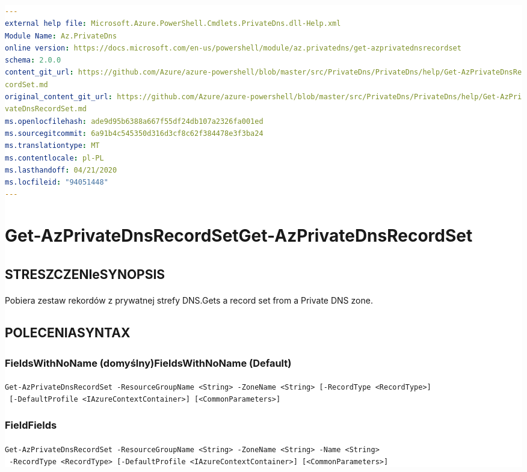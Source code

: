 ```yaml
---
external help file: Microsoft.Azure.PowerShell.Cmdlets.PrivateDns.dll-Help.xml
Module Name: Az.PrivateDns
online version: https://docs.microsoft.com/en-us/powershell/module/az.privatedns/get-azprivatednsrecordset
schema: 2.0.0
content_git_url: https://github.com/Azure/azure-powershell/blob/master/src/PrivateDns/PrivateDns/help/Get-AzPrivateDnsRecordSet.md
original_content_git_url: https://github.com/Azure/azure-powershell/blob/master/src/PrivateDns/PrivateDns/help/Get-AzPrivateDnsRecordSet.md
ms.openlocfilehash: ade9d95b6388a667f55df24db107a2326fa001ed
ms.sourcegitcommit: 6a91b4c545350d316d3cf8c62f384478e3f3ba24
ms.translationtype: MT
ms.contentlocale: pl-PL
ms.lasthandoff: 04/21/2020
ms.locfileid: "94051448"
---
```

# <span data-ttu-id="9d9ee-101">Get-AzPrivateDnsRecordSet</span><span class="sxs-lookup"><span data-stu-id="9d9ee-101">Get-AzPrivateDnsRecordSet</span></span>

## <span data-ttu-id="9d9ee-102">STRESZCZENIe</span><span class="sxs-lookup"><span data-stu-id="9d9ee-102">SYNOPSIS</span></span>
<span data-ttu-id="9d9ee-103">Pobiera zestaw rekordów z prywatnej strefy DNS.</span><span class="sxs-lookup"><span data-stu-id="9d9ee-103">Gets a record set from a Private DNS zone.</span></span>

## <span data-ttu-id="9d9ee-104">POLECENIA</span><span class="sxs-lookup"><span data-stu-id="9d9ee-104">SYNTAX</span></span>

### <span data-ttu-id="9d9ee-105">FieldsWithNoName (domyślny)</span><span class="sxs-lookup"><span data-stu-id="9d9ee-105">FieldsWithNoName (Default)</span></span>
```
Get-AzPrivateDnsRecordSet -ResourceGroupName <String> -ZoneName <String> [-RecordType <RecordType>]
 [-DefaultProfile <IAzureContextContainer>] [<CommonParameters>]
```

### <span data-ttu-id="9d9ee-106">Field</span><span class="sxs-lookup"><span data-stu-id="9d9ee-106">Fields</span></span>
```
Get-AzPrivateDnsRecordSet -ResourceGroupName <String> -ZoneName <String> -Name <String>
 -RecordType <RecordType> [-DefaultProfile <IAzureContextContainer>] [<CommonParameters>]
```
